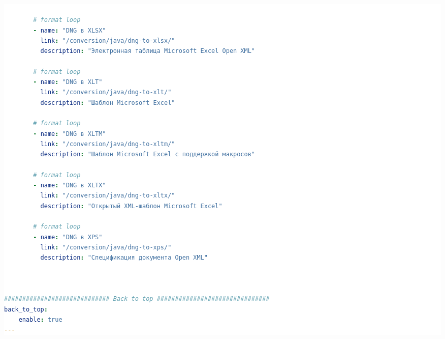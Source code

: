 ```yaml

        # format loop
        - name: "DNG в XLSX"
          link: "/conversion/java/dng-to-xlsx/"
          description: "Электронная таблица Microsoft Excel Open XML"

        # format loop
        - name: "DNG в XLT"
          link: "/conversion/java/dng-to-xlt/"
          description: "Шаблон Microsoft Excel"

        # format loop
        - name: "DNG в XLTM"
          link: "/conversion/java/dng-to-xltm/"
          description: "Шаблон Microsoft Excel с поддержкой макросов"

        # format loop
        - name: "DNG в XLTX"
          link: "/conversion/java/dng-to-xltx/"
          description: "Открытый XML-шаблон Microsoft Excel"

        # format loop
        - name: "DNG в XPS"
          link: "/conversion/java/dng-to-xps/"
          description: "Спецификация документа Open XML"



############################# Back to top ###############################
back_to_top:
    enable: true
---
```

